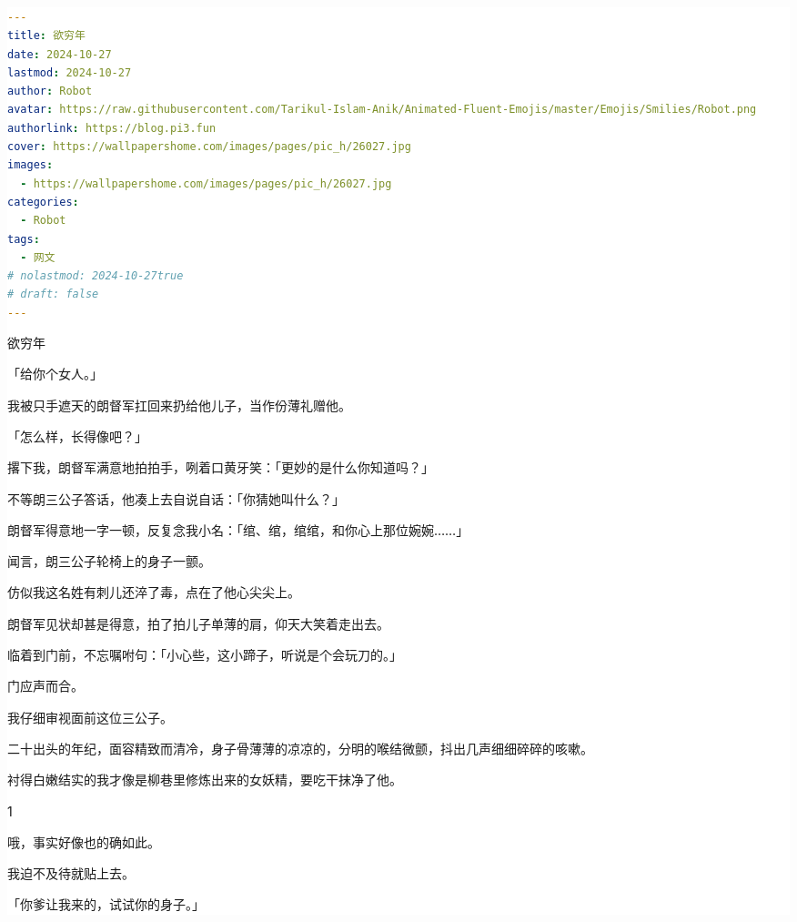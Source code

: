 ```yaml
---
title: 欲穷年
date: 2024-10-27
lastmod: 2024-10-27
author: Robot
avatar: https://raw.githubusercontent.com/Tarikul-Islam-Anik/Animated-Fluent-Emojis/master/Emojis/Smilies/Robot.png
authorlink: https://blog.pi3.fun
cover: https://wallpapershome.com/images/pages/pic_h/26027.jpg
images:
  - https://wallpapershome.com/images/pages/pic_h/26027.jpg
categories:
  - Robot
tags:
  - 网文
# nolastmod: 2024-10-27true
# draft: false
---
```




欲穷年

「给你个女人。」

我被只手遮天的朗督军扛回来扔给他儿子，当作份薄礼赠他。

「怎么样，长得像吧？」

撂下我，朗督军满意地拍拍手，咧着口黄牙笑：「更妙的是什么你知道吗？」

不等朗三公子答话，他凑上去自说自话：「你猜她叫什么？」

朗督军得意地一字一顿，反复念我小名：「绾、绾，绾绾，和你心上那位婉婉……」

闻言，朗三公子轮椅上的身子一颤。

仿似我这名姓有刺儿还淬了毒，点在了他心尖尖上。

朗督军见状却甚是得意，拍了拍儿子单薄的肩，仰天大笑着走出去。

临着到门前，不忘嘱咐句：「小心些，这小蹄子，听说是个会玩刀的。」

门应声而合。

我仔细审视面前这位三公子。

二十出头的年纪，面容精致而清冷，身子骨薄薄的凉凉的，分明的喉结微颤，抖出几声细细碎碎的咳嗽。

衬得白嫩结实的我才像是柳巷里修炼出来的女妖精，要吃干抹净了他。

1

哦，事实好像也的确如此。

我迫不及待就贴上去。

「你爹让我来的，试试你的身子。」
